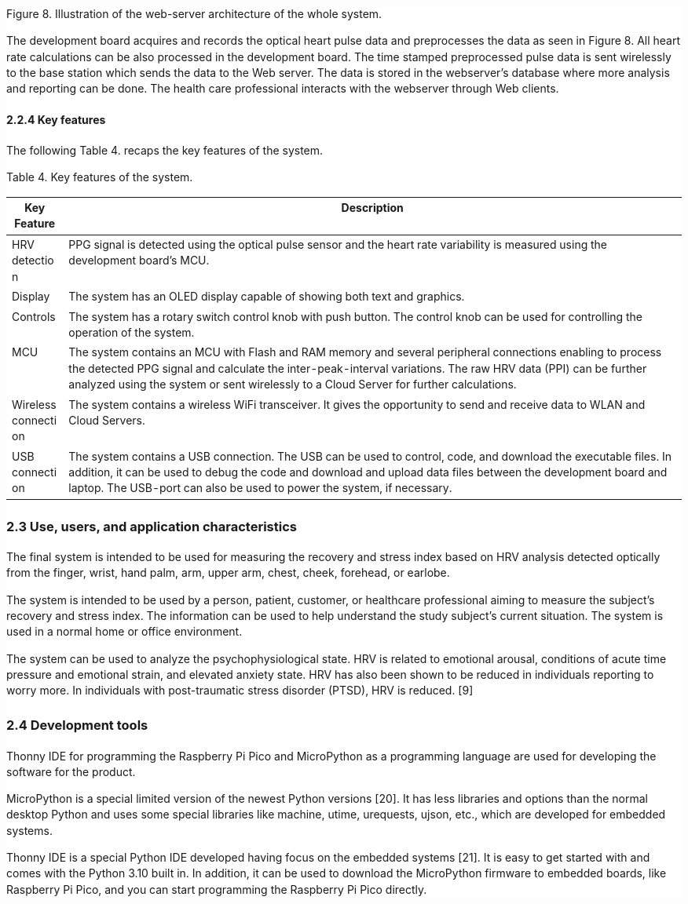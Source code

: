 Figure 8. Illustration of the web-server architecture of the whole system. 

The development board acquires and records the optical heart pulse data and preprocesses the data as seen in Figure 8. All heart rate calculations can be also processed in the development board. The time stamped preprocessed pulse data is sent wirelessly to the base station which sends the data to the Web server. The data is stored in the webserver’s database where more analysis and reporting can be done. The health care professional interacts with the webserver through Web clients. 

#### 2.2.4 Key features 
The following Table 4. recaps the key features of the system. 

Table 4. Key features of the system. 

Key Feature | Description
------------- | -------------
HRV detection | PPG signal is detected using the optical pulse sensor and the heart rate variability is measured using the development board’s MCU. 
Display | The system has an OLED display capable of showing both text and graphics. 
Controls | The system has a rotary switch control knob with push button. The control knob can be used for controlling the operation of the system. 
MCU | The system contains an MCU with Flash and RAM memory and several peripheral connections enabling to process the detected PPG signal and calculate the inter-peak-interval variations. The raw HRV data (PPI) can be further analyzed using the system or sent wirelessly to a Cloud Server for further calculations. 
Wireless connection | The system contains a wireless WiFi transceiver. It gives the opportunity to send and receive data to WLAN and Cloud Servers. 
USB connection | The system contains a USB connection. The USB can be used to control, code, and download the executable files. In addition, it can be used to debug the code and download and upload data files between the development board and laptop. The USB-port can also be used to power the system, if necessary. 

### 2.3 Use, users, and application characteristics 
The final system is intended to be used for measuring the recovery and stress index based on HRV analysis detected optically from the finger, wrist, hand palm, arm, upper arm, chest, cheek, forehead, or earlobe.  

The system is intended to be used by a person, patient, customer, or healthcare professional aiming to measure the subject’s recovery and stress index. The information can be used to help understand the study subject’s current situation. The system is used in a normal home or office environment. 

The system can be used to analyze the psychophysiological state. HRV is related to emotional arousal, conditions of acute time pressure and emotional strain, and elevated anxiety state.  HRV has also been shown to be reduced in individuals reporting to worry more. In individuals with post-traumatic stress disorder (PTSD), HRV is reduced. [9] 

### 2.4 Development tools 
Thonny IDE for programming the Raspberry Pi Pico and MicroPython as a programming language are used for developing the software for the product.  

MicroPython is a special limited version of the newest Python versions [20]. It has less libraries and options than the normal desktop Python and uses some special libraries like machine, utime, urequests, ujson, etc., which are developed for embedded systems.  

Thonny IDE is a special Python IDE developed having focus on the embedded systems [21]. It is easy to get started with and comes with the Python 3.10 built in. In addition, it can be used to download the MicroPython firmware to embedded boards, like Raspberry Pi Pico, and you can start programming the Raspberry Pi Pico directly.  
